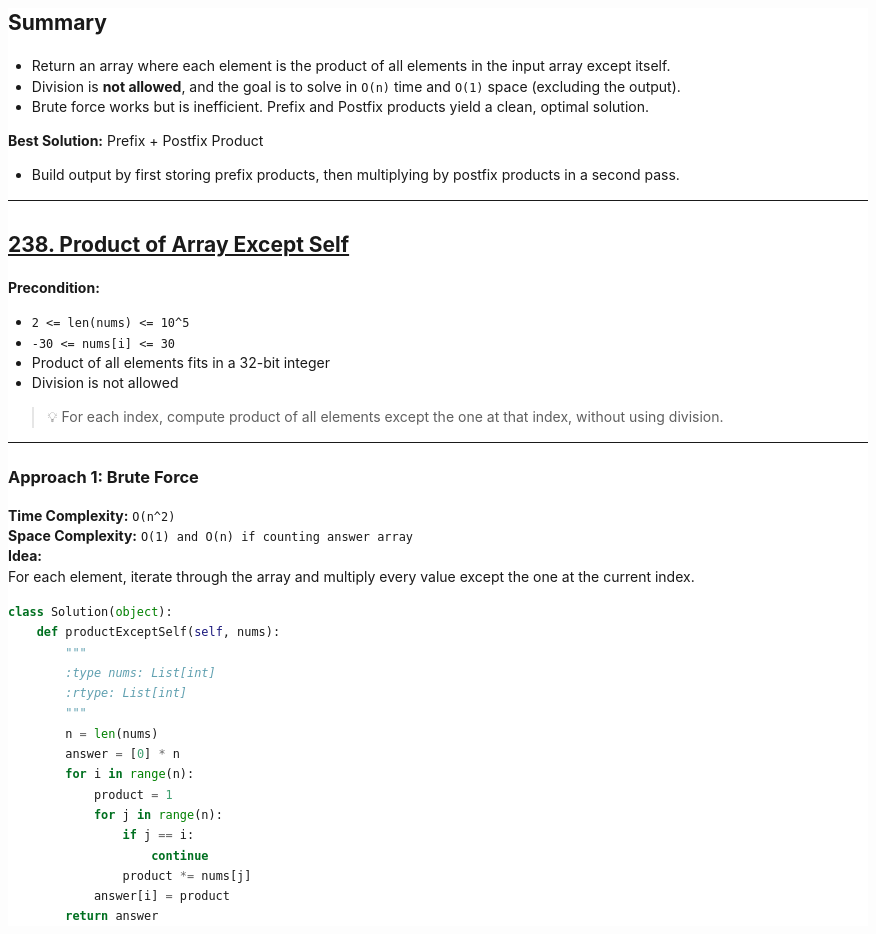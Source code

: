 ## Summary
- Return an array where each element is the product of all elements in the input array except itself.
- Division is **not allowed**, and the goal is to solve in `O(n)` time and `O(1)` space (excluding the output).
- Brute force works but is inefficient. Prefix and Postfix products yield a clean, optimal solution.

**Best Solution:** Prefix + Postfix Product  
- Build output by first storing prefix products, then multiplying by postfix products in a second pass.

---

## [238. Product of Array Except Self](https://leetcode.com/problems/product-of-array-except-self/)
**Precondition:**  
- `2 <= len(nums) <= 10^5`  
- `-30 <= nums[i] <= 30`  
- Product of all elements fits in a 32-bit integer  
- Division is not allowed

> 💡 For each index, compute product of all elements except the one at that index, without using division.

---

### Approach 1: Brute Force
**Time Complexity:** `O(n^2)`  
**Space Complexity:** `O(1) and O(n) if counting answer array`  
**Idea:**  
For each element, iterate through the array and multiply every value except the one at the current index.

```python
class Solution(object):
    def productExceptSelf(self, nums):
        """
        :type nums: List[int]
        :rtype: List[int]
        """
        n = len(nums)
        answer = [0] * n
        for i in range(n):
            product = 1
            for j in range(n):
                if j == i:
                    continue
                product *= nums[j]
            answer[i] = product
        return answer
```
